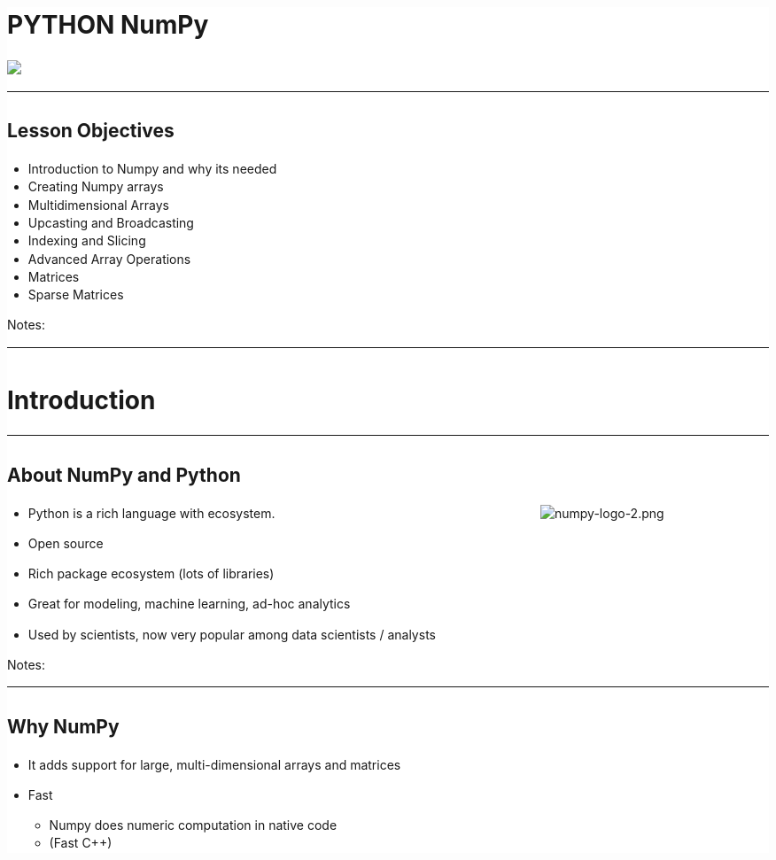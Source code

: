 # PYTHON NumPy

<img src="../../assets/images/logos/numpy-logo-2.png" style="width:40%;" />

---

## Lesson Objectives

  * Introduction to Numpy and why its needed
  * Creating Numpy arrays
  * Multidimensional Arrays
  * Upcasting and Broadcasting
  * Indexing and Slicing
  * Advanced Array Operations
  * Matrices
  * Sparse Matrices

Notes:

---
# Introduction
---

## About NumPy and Python

<img src="../../assets/images/logos/numpy-logo-2.png" alt="numpy-logo-2.png" style="width:30%;float:right;"/>

  * Python is a rich language with ecosystem.

  * Open source

  * Rich package ecosystem (lots of libraries)

  * Great for modeling, machine learning, ad-hoc analytics

  * Used by scientists, now very popular among data scientists / analysts




Notes:

---

## Why NumPy

  * It adds support for large, multi-dimensional arrays and matrices

  * Fast

    - Numpy does numeric computation in native code
    - (Fast C++)

